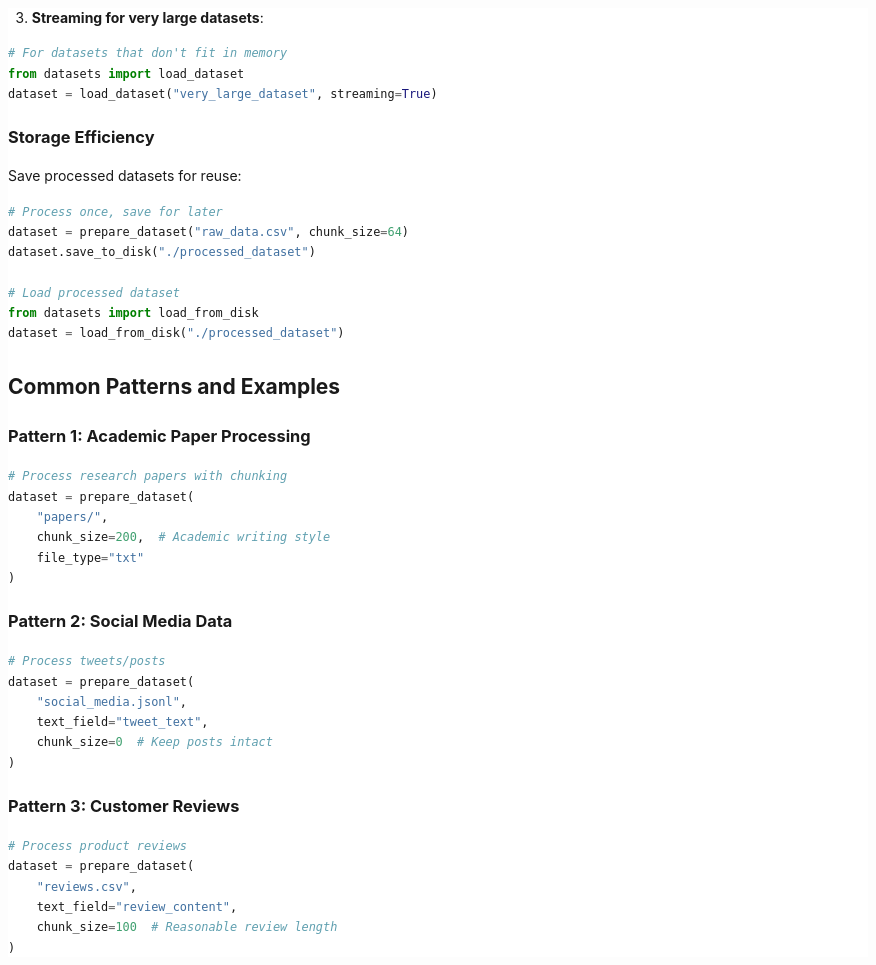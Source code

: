 3. **Streaming for very large datasets**:
```python
# For datasets that don't fit in memory
from datasets import load_dataset
dataset = load_dataset("very_large_dataset", streaming=True)
```

### Storage Efficiency

Save processed datasets for reuse:

```python
# Process once, save for later
dataset = prepare_dataset("raw_data.csv", chunk_size=64)
dataset.save_to_disk("./processed_dataset")

# Load processed dataset
from datasets import load_from_disk
dataset = load_from_disk("./processed_dataset")
```

## Common Patterns and Examples

### Pattern 1: Academic Paper Processing

```python
# Process research papers with chunking
dataset = prepare_dataset(
    "papers/",
    chunk_size=200,  # Academic writing style
    file_type="txt"
)
```

### Pattern 2: Social Media Data

```python
# Process tweets/posts
dataset = prepare_dataset(
    "social_media.jsonl",
    text_field="tweet_text",
    chunk_size=0  # Keep posts intact
)
```

### Pattern 3: Customer Reviews

```python
# Process product reviews
dataset = prepare_dataset(
    "reviews.csv",
    text_field="review_content",
    chunk_size=100  # Reasonable review length
)
```
